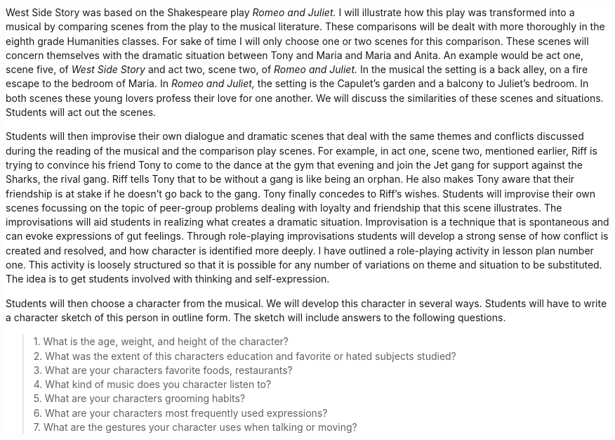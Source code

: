 West Side Story
</i>
was based on the Shakespeare play
<i>
Romeo and Juliet.
</i>
I will illustrate how this play was transformed into a musical by comparing scenes from the play to the musical literature. These comparisons will be dealt with more thoroughly in the eighth grade Humanities classes. For sake of time I will only choose one or two scenes for this comparison. These scenes will concern themselves with the dramatic situation between Tony and Maria and Maria and Anita. An example would be act one, scene five, of
<i>
West Side Story
</i>
and act two, scene two, of
<i>
Romeo and Juliet.
</i>
In the musical the setting is a back alley, on a fire escape to the bedroom of Maria. In
<i>
Romeo and Juliet,
</i>
the setting is the Capulet’s garden and a balcony to Juliet’s bedroom. In both scenes these young lovers profess their love for one another. We will discuss the similarities of these scenes and situations. Students will act out the scenes.
</p>
<p>
Students will then improvise their own dialogue and dramatic scenes that deal with the same themes and conflicts discussed during the reading of the musical and the comparison play scenes. For example, in act one, scene two, mentioned earlier, Riff is trying to convince his friend Tony to come to the dance at the gym that evening and join the Jet gang for support against the Sharks, the rival gang. Riff tells Tony that to be without a gang is like being an orphan. He also makes Tony aware that their friendship is at stake if he doesn’t go back to the gang. Tony finally concedes to Riff’s wishes. Students will improvise their own scenes focussing on the topic of peer-group problems dealing with loyalty and friendship that this scene illustrates. The improvisations will aid students in realizing what creates a dramatic situation. Improvisation is a technique that is spontaneous and can evoke expressions of gut feelings. Through role-playing improvisations students will develop a strong sense of how conflict is created and resolved, and how character is identified more deeply. I have outlined a role-playing activity in lesson plan number one. This activity is loosely structured so that it is possible for any number of variations on theme and situation to be substituted. The idea is to get students involved with thinking and self-expression.
</p>
<p>
Students will then choose a character from the musical. We will develop this character in several ways. Students will have to write a character sketch of this person in outline form. The sketch will include answers to the following questions.
</p>
<blockquote>
<dl>
<dt>
1. What is the age, weight, and height of the character?
<dt>
2. What was the extent of this characters education and favorite or hated subjects studied?
<dt>
3. What are your characters favorite foods, restaurants?
<dt>
4. What kind of music does you character listen to?
<dt>
5. What are your characters grooming habits?
<dt>
6. What are your characters most frequently used expressions?
<dt>
7. What are the gestures your character uses when talking or moving?
<dt>